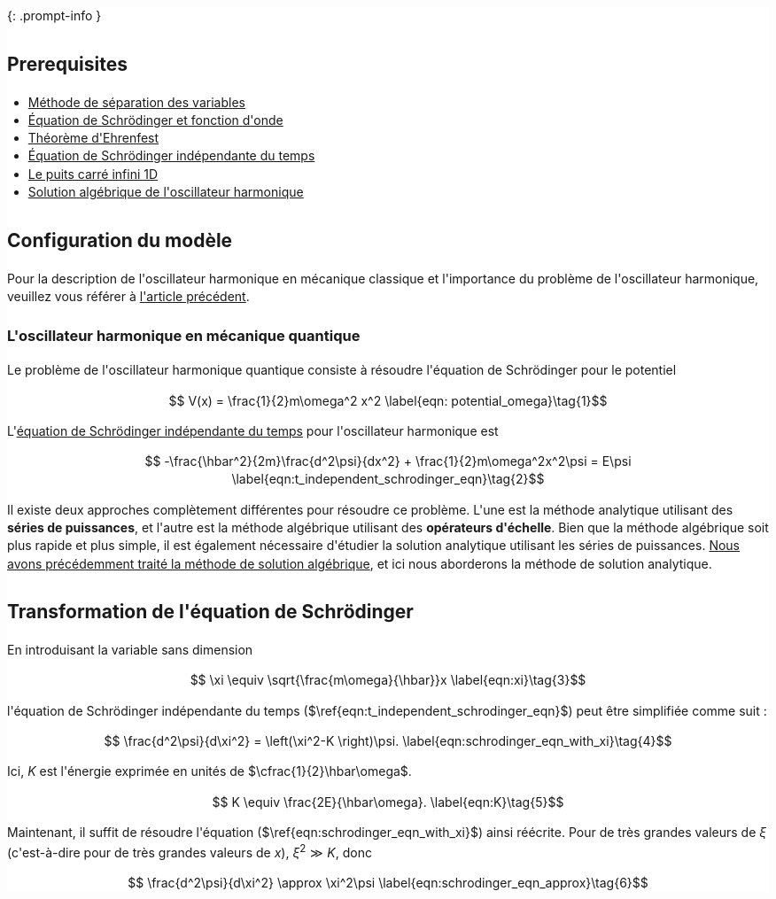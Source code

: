 {: .prompt-info }

## Prerequisites
- [Méthode de séparation des variables](https://www.yunseo.kim/ko/posts/Separation-of-Variables/)
- [Équation de Schrödinger et fonction d'onde](/posts/schrodinger-equation-and-the-wave-function/)
- [Théorème d'Ehrenfest](/posts/ehrenfest-theorem/)
- [Équation de Schrödinger indépendante du temps](/posts/time-independent-schrodinger-equation/)
- [Le puits carré infini 1D](/posts/the-infinite-square-well/)
- [Solution algébrique de l'oscillateur harmonique](/posts/algebraic-solution-of-the-harmonic-oscillator/)

## Configuration du modèle
Pour la description de l'oscillateur harmonique en mécanique classique et l'importance du problème de l'oscillateur harmonique, veuillez vous référer à [l'article précédent](/posts/algebraic-solution-of-the-harmonic-oscillator/).

### L'oscillateur harmonique en mécanique quantique
Le problème de l'oscillateur harmonique quantique consiste à résoudre l'équation de Schrödinger pour le potentiel

$$ V(x) = \frac{1}{2}m\omega^2 x^2 \label{eqn: potential_omega}\tag{1}$$

L'[équation de Schrödinger indépendante du temps](/posts/time-independent-schrodinger-equation/) pour l'oscillateur harmonique est

$$ -\frac{\hbar^2}{2m}\frac{d^2\psi}{dx^2} + \frac{1}{2}m\omega^2x^2\psi = E\psi \label{eqn:t_independent_schrodinger_eqn}\tag{2}$$

Il existe deux approches complètement différentes pour résoudre ce problème. L'une est la méthode analytique utilisant des **séries de puissances**, et l'autre est la méthode algébrique utilisant des **opérateurs d'échelle**. Bien que la méthode algébrique soit plus rapide et plus simple, il est également nécessaire d'étudier la solution analytique utilisant les séries de puissances. [Nous avons précédemment traité la méthode de solution algébrique](/posts/algebraic-solution-of-the-harmonic-oscillator/), et ici nous aborderons la méthode de solution analytique.

## Transformation de l'équation de Schrödinger
En introduisant la variable sans dimension

$$ \xi \equiv \sqrt{\frac{m\omega}{\hbar}}x \label{eqn:xi}\tag{3}$$

l'équation de Schrödinger indépendante du temps ($\ref{eqn:t_independent_schrodinger_eqn}$) peut être simplifiée comme suit :

$$ \frac{d^2\psi}{d\xi^2} = \left(\xi^2-K \right)\psi. \label{eqn:schrodinger_eqn_with_xi}\tag{4}$$

Ici, $K$ est l'énergie exprimée en unités de $\cfrac{1}{2}\hbar\omega$.

$$ K \equiv \frac{2E}{\hbar\omega}. \label{eqn:K}\tag{5}$$

Maintenant, il suffit de résoudre l'équation ($\ref{eqn:schrodinger_eqn_with_xi}$) ainsi réécrite. Pour de très grandes valeurs de $\xi$ (c'est-à-dire pour de très grandes valeurs de $x$), $\xi^2 \gg K$, donc

$$ \frac{d^2\psi}{d\xi^2} \approx \xi^2\psi \label{eqn:schrodinger_eqn_approx}\tag{6}$$
